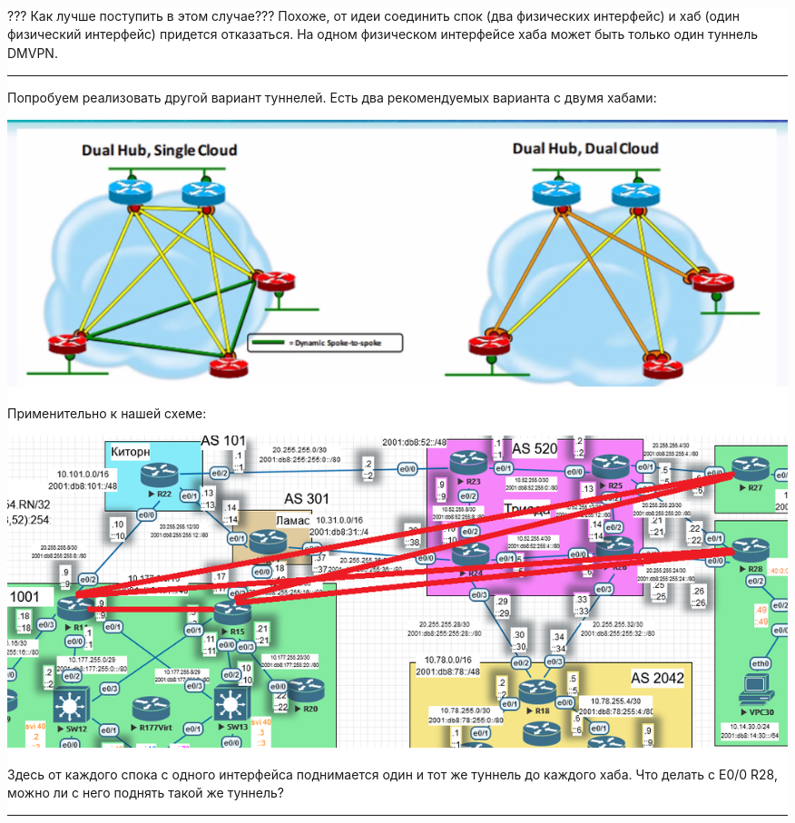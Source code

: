 ??? Как лучше поступить в этом случае??? Похоже, от идеи соединить спок (два физических интерфейс)  и хаб (один физический интерфейс) придется отказаться. На одном физическом интерфейсе хаба может быть только один туннель DMVPN.

---

Попробуем реализовать другой вариант туннелей. Есть два рекомендуемых варианта с двумя хабами:

![](screenshots/2021-06-27-13-50-52-image.png)



Применительно к нашей схеме:

![](screenshots/2021-06-27-13-51-57-image.png)

Здесь от каждого спока с одного интерфейса поднимается один и тот же туннель до каждого хаба. Что делать с E0/0 R28, можно ли с него поднять такой же туннель?

---

